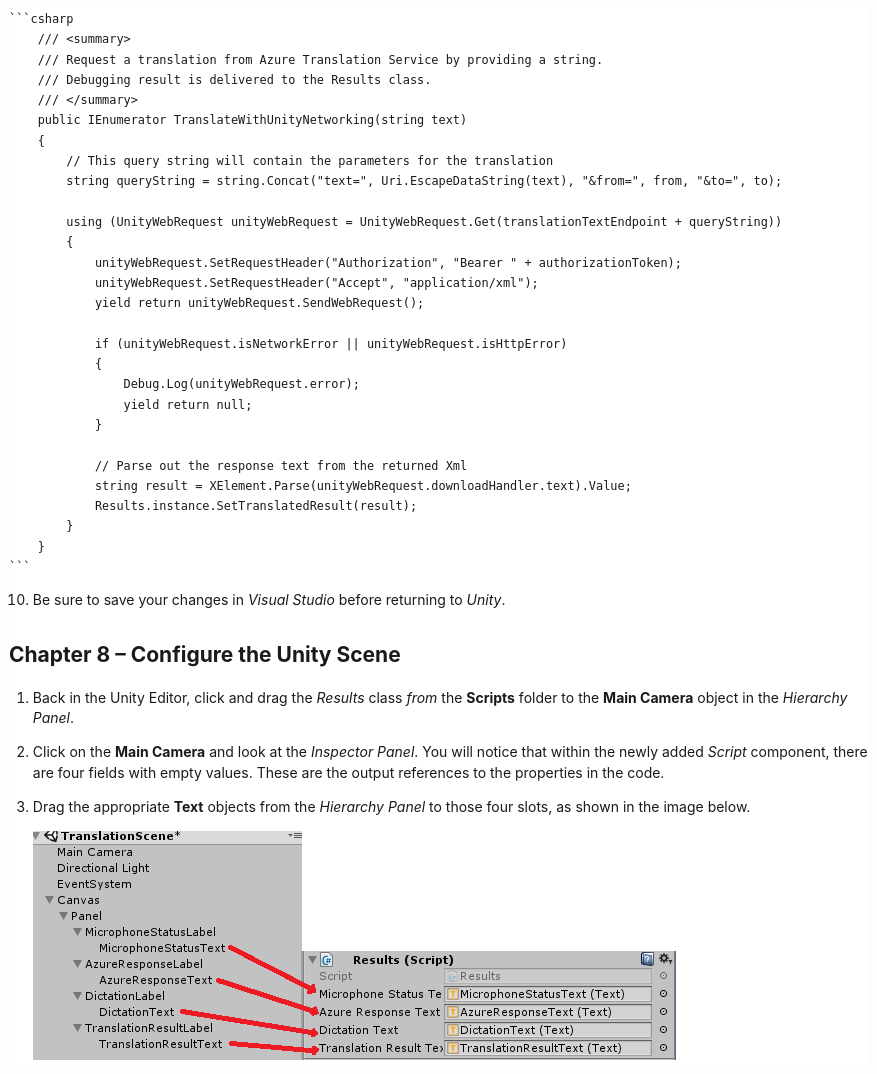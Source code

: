     ```csharp
        /// <summary> 
        /// Request a translation from Azure Translation Service by providing a string.  
        /// Debugging result is delivered to the Results class. 
        /// </summary> 
        public IEnumerator TranslateWithUnityNetworking(string text)
        {
            // This query string will contain the parameters for the translation 
            string queryString = string.Concat("text=", Uri.EscapeDataString(text), "&from=", from, "&to=", to);

            using (UnityWebRequest unityWebRequest = UnityWebRequest.Get(translationTextEndpoint + queryString))
            {
                unityWebRequest.SetRequestHeader("Authorization", "Bearer " + authorizationToken);
                unityWebRequest.SetRequestHeader("Accept", "application/xml");
                yield return unityWebRequest.SendWebRequest();

                if (unityWebRequest.isNetworkError || unityWebRequest.isHttpError)
                {
                    Debug.Log(unityWebRequest.error);
                    yield return null;
                }

                // Parse out the response text from the returned Xml
                string result = XElement.Parse(unityWebRequest.downloadHandler.text).Value;
                Results.instance.SetTranslatedResult(result);
            }
        }
    ```

10.	Be sure to save your changes in *Visual Studio* before returning to *Unity*.

## Chapter 8 – Configure the Unity Scene

1.	Back in the Unity Editor, click and drag the *Results* class *from* the **Scripts** folder to the **Main Camera** object in the *Hierarchy Panel*.
2.	Click on the **Main Camera** and look at the *Inspector Panel*. You will notice that within the newly added *Script* component, there are four fields with empty values. These are the output references to the properties in the code. 
3.	Drag the appropriate **Text** objects from the *Hierarchy Panel* to those four slots, as shown in the image below.

    ![Update target references with specified values.](images/AzureLabs-Lab1-34.png)
  